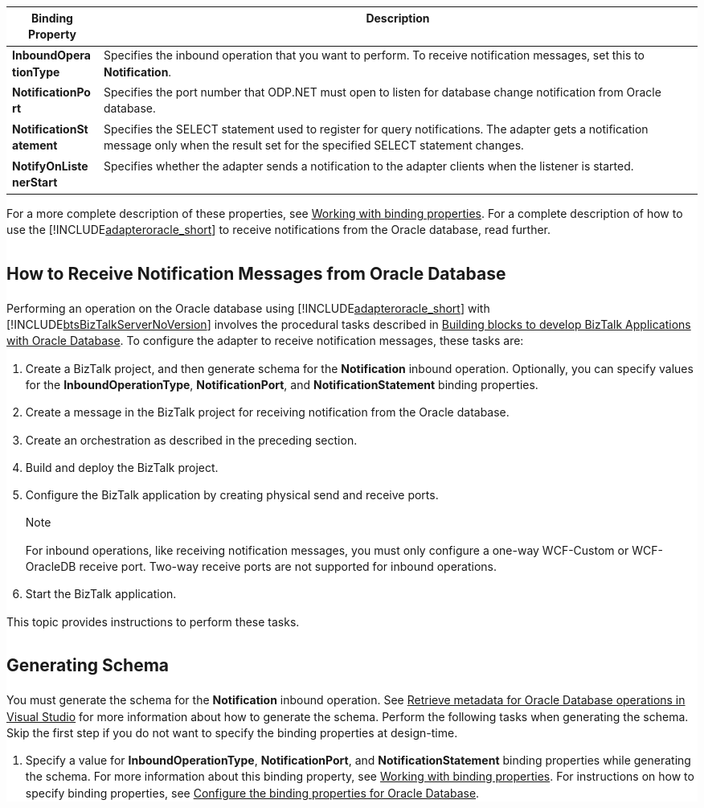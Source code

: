 |Binding Property|Description|  
|----------------------|-----------------|  
|**InboundOperationType**|Specifies the inbound operation that you want to perform. To receive notification messages, set this to **Notification**.|  
|**NotificationPort**|Specifies the port number that ODP.NET must open to listen for database change notification from Oracle database.|  
|**NotificationStatement**|Specifies the SELECT statement used to register for query notifications. The adapter gets a notification message only when the result set for the specified SELECT statement changes.|  
|**NotifyOnListenerStart**|Specifies whether the adapter sends a notification to the adapter clients when the listener is started.|  
  
 For a more complete description of these properties, see [Working with binding properties](https://msdn.microsoft.com/library/dd788467.aspx). For a complete description of how to use the [!INCLUDE[adapteroracle_short](../../includes/adapteroracle-short-md.md)] to receive notifications from the Oracle database, read further.  
  
## How to Receive Notification Messages from Oracle Database  
 Performing an operation on the Oracle database using [!INCLUDE[adapteroracle_short](../../includes/adapteroracle-short-md.md)] with [!INCLUDE[btsBizTalkServerNoVersion](../../includes/btsbiztalkservernoversion-md.md)] involves the procedural tasks described in [Building blocks to develop BizTalk Applications with Oracle Database](../../adapters-and-accelerators/adapter-oracle-database/building-blocks-to-develop-biztalk-applications-with-oracle-database.md). To configure the adapter to receive notification messages, these tasks are:  
  
1.  Create a BizTalk project, and then generate schema for the **Notification** inbound operation. Optionally, you can specify values for the **InboundOperationType**, **NotificationPort**, and **NotificationStatement** binding properties.  
  
2.  Create a message in the BizTalk project for receiving notification from the Oracle database.  
  
3.  Create an orchestration as described in the preceding section.  
  
4.  Build and deploy the BizTalk project.  
  
5.  Configure the BizTalk application by creating physical send and receive ports.  
  
    > [!NOTE]
    >  For inbound operations, like receiving notification messages, you must only configure a one-way WCF-Custom or WCF-OracleDB receive port. Two-way receive ports are not supported for inbound operations.  
  
6.  Start the BizTalk application.  
  
 This topic provides instructions to perform these tasks.  
  
## Generating Schema  
 You must generate the schema for the **Notification** inbound operation. See [Retrieve metadata for Oracle Database operations in Visual Studio](../../adapters-and-accelerators/adapter-oracle-database/get-metadata-for-oracle-database-operations-in-visual-studio.md) for more information about how to generate the schema. Perform the following tasks when generating the schema. Skip the first step if you do not want to specify the binding properties at design-time.  
  
1.  Specify a value for **InboundOperationType**, **NotificationPort**, and **NotificationStatement** binding properties while generating the schema. For more information about this binding property, see [Working with binding properties](https://msdn.microsoft.com/library/dd788467.aspx). For instructions on how to specify binding properties, see [Configure the binding properties for Oracle Database](../../adapters-and-accelerators/adapter-oracle-database/configure-the-binding-properties-for-oracle-database.md).  
  